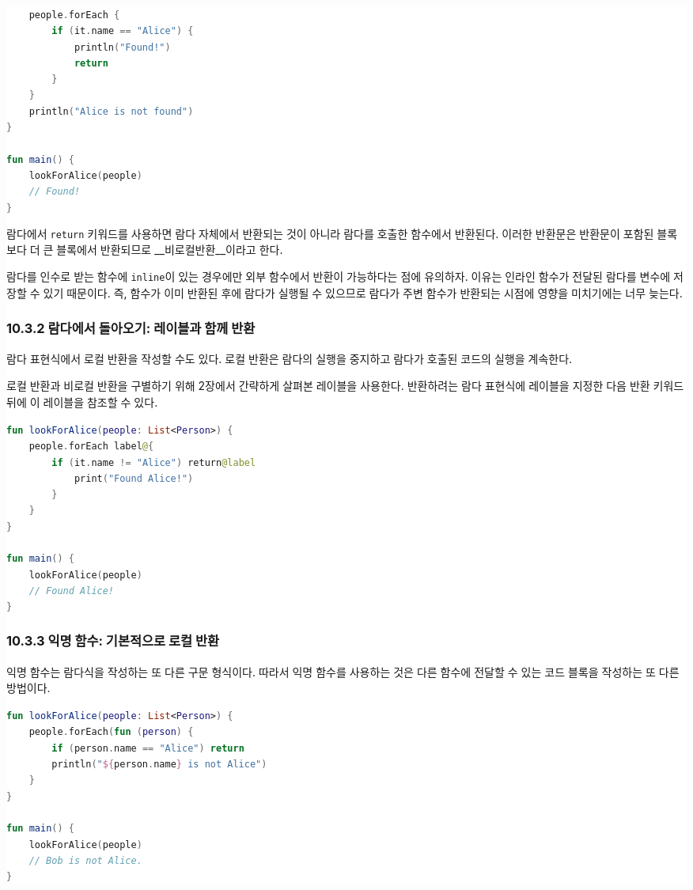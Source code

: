 ```kotlin
    people.forEach {
		if (it.name == "Alice") {
    		println("Found!")
        	return
		} 
    }
    println("Alice is not found")
}

fun main() {
    lookForAlice(people)
    // Found!
}
```

람다에서 `return` 키워드를 사용하면 람다 자체에서 반환되는 것이 아니라 람다를 호출한 함수에서 반환된다. 이러한 반환문은 반환문이 포함된 블록보다 더 큰 블록에서 반환되므로 __비로컬반환__이라고 한다.

람다를 인수로 받는 함수에 `inline`이 있는 경우에만 외부 함수에서 반환이 가능하다는 점에 유의하자. 이유는 인라인 함수가 전달된 람다를 변수에 저장할 수 있기 때문이다. 즉, 함수가 이미 반환된 후에 람다가 실행될 수 있으므로 람다가 주변 함수가 반환되는 시점에 영향을 미치기에는 너무 늦는다.

### 10.3.2 람다에서 돌아오기: 레이블과 함께 반환

람다 표현식에서 로컬 반환을 작성할 수도 있다. 로컬 반환은 람다의 실행을 중지하고 람다가 호출된 코드의 실행을 계속한다. 

로컬 반환과 비로컬 반환을 구별하기 위해 2장에서 간략하게 살펴본 레이블을 사용한다. 반환하려는 람다 표현식에 레이블을 지정한 다음 반환 키워드 뒤에 이 레이블을 참조할 수 있다. 

```kotlin
fun lookForAlice(people: List<Person>) {
    people.forEach label@{
		if (it.name != "Alice") return@label
			print("Found Alice!")
		} 
	}
}

fun main() {
    lookForAlice(people)
    // Found Alice!
}
```

### 10.3.3 익명 함수: 기본적으로 로컬 반환

익명 함수는 람다식을 작성하는 또 다른 구문 형식이다. 따라서 익명 함수를 사용하는 것은 다른 함수에 전달할 수 있는 코드 블록을 작성하는 또 다른 방법이다. 

```kotlin
fun lookForAlice(people: List<Person>) {
    people.forEach(fun (person) {
        if (person.name == "Alice") return
        println("${person.name} is not Alice")
    }
}

fun main() {
    lookForAlice(people)
    // Bob is not Alice.
}
```
